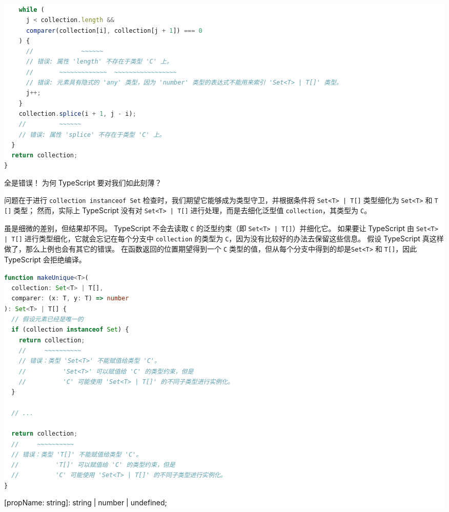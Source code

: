 ```ts
    while (
      j < collection.length &&
      comparer(collection[i], collection[j + 1]) === 0
    ) {
      //             ~~~~~~
      // 错误: 属性 'length' 不存在于类型 'C' 上。
      //       ~~~~~~~~~~~~~  ~~~~~~~~~~~~~~~~~
      // 错误: 元素具有隐式的 'any' 类型，因为 'number' 类型的表达式不能用来索引 'Set<T> | T[]' 类型。
      j++;
    }
    collection.splice(i + 1, j - i);
    //         ~~~~~~
    // 错误: 属性 'splice' 不存在于类型 'C' 上。
  }
  return collection;
}
```

全是错误！
为何 TypeScript 要对我们如此刻薄？

问题在于进行 `collection instanceof Set` 检查时，我们期望它能够成为类型守卫，并根据条件将 `Set<T> | T[]` 类型细化为 `Set<T>` 和 `T[]` 类型；
然而，实际上 TypeScript 没有对 `Set<T> | T[]` 进行处理，而是去细化泛型值 `collection`，其类型为 `C`。

虽是细微的差别，但结果却不同。
TypeScript 不会去读取 `C` 的泛型约束（即 `Set<T> | T[]`）并细化它。
如果要让 TypeScript 由 `Set<T> | T[]` 进行类型细化，它就会忘记在每个分支中 `collection` 的类型为 `C`，因为没有比较好的办法去保留这些信息。
假设 TypeScript 真这样做了，那么上例也会有其它的错误。
在函数返回的位置期望得到一个 `C` 类型的值，但从每个分支中得到的却是`Set<T>` 和 `T[]`，因此 TypeScript 会拒绝编译。

```ts
function makeUnique<T>(
  collection: Set<T> | T[],
  comparer: (x: T, y: T) => number
): Set<T> | T[] {
  // 假设元素已经是唯一的
  if (collection instanceof Set) {
    return collection;
    //     ~~~~~~~~~~
    // 错误：类型 'Set<T>' 不能赋值给类型 'C'。
    //          'Set<T>' 可以赋值给 'C' 的类型约束，但是
    //          'C' 可能使用 'Set<T> | T[]' 的不同子类型进行实例化。
  }

  // ...

  return collection;
  //     ~~~~~~~~~~
  // 错误：类型 'T[]' 不能赋值给类型 'C'。
  //          'T[]' 可以赋值给 'C' 的类型约束，但是
  //          'C' 可能使用 'Set<T> | T[]' 的不同子类型进行实例化。
}
```


  [propName: string]: string | number | undefined;